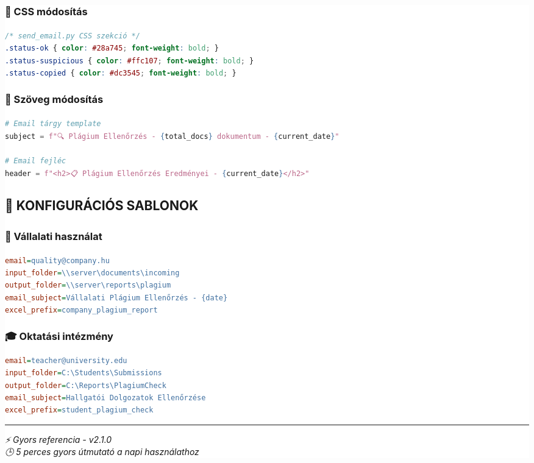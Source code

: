 ### 🎨 CSS módosítás
```css
/* send_email.py CSS szekció */
.status-ok { color: #28a745; font-weight: bold; }
.status-suspicious { color: #ffc107; font-weight: bold; }
.status-copied { color: #dc3545; font-weight: bold; }
```

### 📝 Szöveg módosítás
```python
# Email tárgy template
subject = f"🔍 Plágium Ellenőrzés - {total_docs} dokumentum - {current_date}"

# Email fejléc
header = f"<h2>📋 Plágium Ellenőrzés Eredményei - {current_date}</h2>"
```

## 🔧 KONFIGURÁCIÓS SABLONOK

### 🏢 Vállalati használat
```ini
email=quality@company.hu
input_folder=\\server\documents\incoming
output_folder=\\server\reports\plagium
email_subject=Vállalati Plágium Ellenőrzés - {date}
excel_prefix=company_plagium_report
```

### 🎓 Oktatási intézmény
```ini
email=teacher@university.edu
input_folder=C:\Students\Submissions
output_folder=C:\Reports\PlagiumCheck
email_subject=Hallgatói Dolgozatok Ellenőrzése
excel_prefix=student_plagium_check
```

---

*⚡ Gyors referencia - v2.1.0*  
*🕒 5 perces gyors útmutató a napi használathoz*
